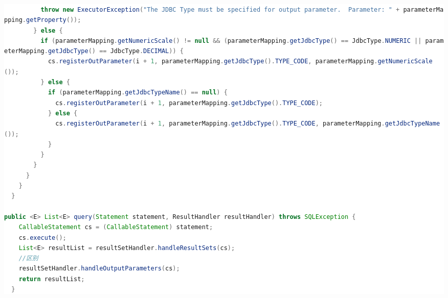 ```java
          throw new ExecutorException("The JDBC Type must be specified for output parameter.  Parameter: " + parameterMapping.getProperty());
        } else {
          if (parameterMapping.getNumericScale() != null && (parameterMapping.getJdbcType() == JdbcType.NUMERIC || parameterMapping.getJdbcType() == JdbcType.DECIMAL)) {
            cs.registerOutParameter(i + 1, parameterMapping.getJdbcType().TYPE_CODE, parameterMapping.getNumericScale());
          } else {
            if (parameterMapping.getJdbcTypeName() == null) {
              cs.registerOutParameter(i + 1, parameterMapping.getJdbcType().TYPE_CODE);
            } else {
              cs.registerOutParameter(i + 1, parameterMapping.getJdbcType().TYPE_CODE, parameterMapping.getJdbcTypeName());
            }
          }
        }
      }
    }
  }

public <E> List<E> query(Statement statement, ResultHandler resultHandler) throws SQLException {
    CallableStatement cs = (CallableStatement) statement;
    cs.execute();
    List<E> resultList = resultSetHandler.handleResultSets(cs);
    //区别
    resultSetHandler.handleOutputParameters(cs);
    return resultList;
  }
```
